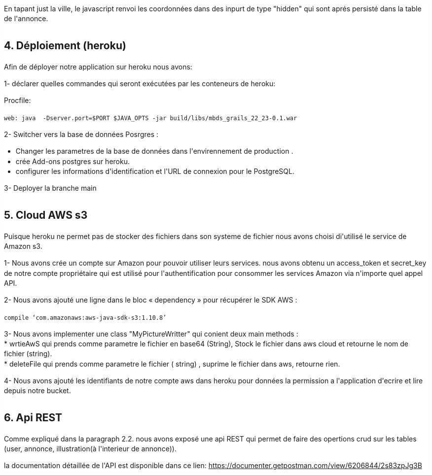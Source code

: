 En tapant just la ville, le javascript renvoi les coordonnées dans des inpurt de type "hidden" qui sont aprés persisté dans la table de l'annonce.<br />



## 4. Déploiement (heroku)

Afin de déployer notre application sur heroku nous avons:<br />

1- déclarer quelles commandes qui seront exécutées par les conteneurs de heroku:<br />

Procfile:<br />

```shell
web: java  -Dserver.port=$PORT $JAVA_OPTS -jar build/libs/mbds_grails_22_23-0.1.war
```

2- Switcher vers la base de données Posrgres :<br />
   * Changer les parametres de la base de données dans l'envirennement de production .<br />
   * crée Add-ons postgres sur heroku. <br />
   * configurer les informations d'identification et l'URL de connexion pour le PostgreSQL.<br />
  

3- Deployer la branche main

## 5. Cloud AWS s3


Puisque heroku ne permet pas de stocker des fichiers dans son systeme de fichier nous avons choisi di'utilisé le service de Amazon s3.<br />

1- Nous avons crée un compte sur Amazon pour pouvoir utiliser leurs services. nous avons obtenu un access_token et secret_key de notre compte propriétaire qui est utilisé pour l'authentification pour consommer les services Amazon via n'importe quel appel API. <br />

2- Nous avons ajouté une ligne dans le bloc « dependency » pour récupérer le SDK AWS : <br />
```shell
compile ‘com.amazonaws:aws-java-sdk-s3:1.10.8’
```

3- Nous avons implementer une class "MyPictureWritter" qui conient deux main methods : <br />
    * wrtieAwS qui prends comme parametre le fichier en base64 (String), Stock le fichier dans aws cloud  et retourne le nom de fichier (string).<br />
    * deleteFile qui prends comme parametre le fichier ( string) , suprime le fichier dans aws, retourne rien. <br />

4- Nous avons ajouté les identifiants de notre compte aws dans heroku pour données la permission a l'application d'ecrire et lire depuis notre bucket.<br />


## 6. Api REST



Comme expliqué dans la paragraph 2.2. nous avons exposé une api REST qui permet de faire des opertions crud sur les tables (user, annonce, illustration(à l'interieur de annonce)).<br />

la documentation détaillée de l'API est disponible dans ce lien: https://documenter.getpostman.com/view/6206844/2s83zpJg3B <br />
